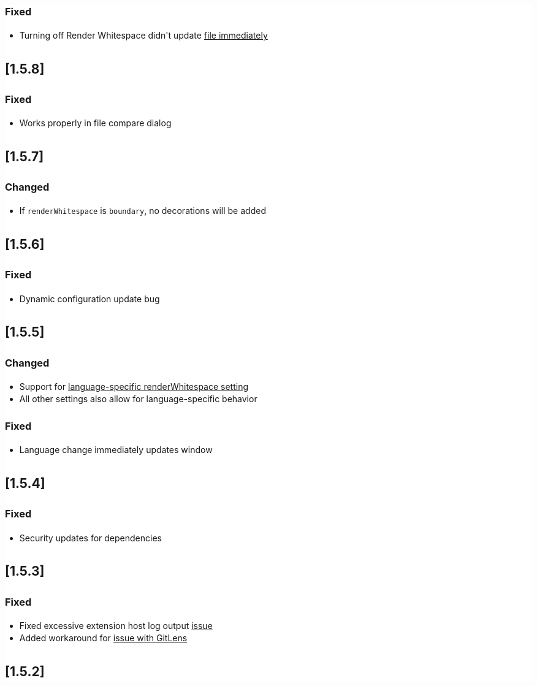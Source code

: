 ### Fixed
- Turning off Render Whitespace didn't update [file immediately]()


## [1.5.8]

### Fixed
- Works properly in file compare dialog


## [1.5.7]

### Changed
- If `renderWhitespace` is `boundary`, no decorations will be added


## [1.5.6]

### Fixed
- Dynamic configuration update bug


## [1.5.5]

### Changed
- Support for [language-specific renderWhitespace setting](https://github.com/medo64/Render-CRLF/issues/7)
- All other settings also allow for language-specific behavior

### Fixed
- Language change immediately updates window


## [1.5.4]

### Fixed
- Security updates for dependencies


## [1.5.3]

### Fixed
- Fixed excessive extension host log output [issue](https://github.com/medo64/Render-CRLF/issues/6)
- Added workaround for [issue with GitLens](https://github.com/medo64/Render-CRLF/issues/5)


## [1.5.2]
